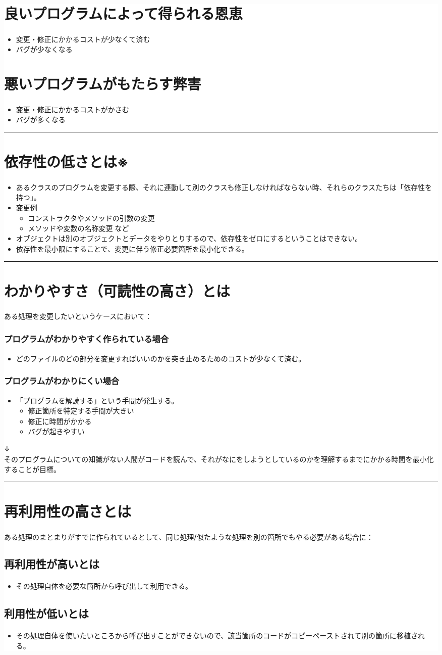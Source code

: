 # 良いプログラムによって得られる恩恵
* 変更・修正にかかるコストが少なくて済む
* バグが少なくなる

# 悪いプログラムがもたらす弊害
* 変更・修正にかかるコストがかさむ
* バグが多くなる

---


# 依存性の低さとは※

* あるクラスのプログラムを変更する際、それに連動して別のクラスも修正しなければならない時、それらのクラスたちは「依存性を持つ」。
* 変更例
  * コンストラクタやメソッドの引数の変更
  * メソッドや変数の名称変更 など
* オブジェクトは別のオブジェクトとデータをやりとりするので、依存性をゼロにするということはできない。
* 依存性を最小限にすることで、変更に伴う修正必要箇所を最小化できる。

---


# わかりやすさ（可読性の高さ）とは
ある処理を変更したいというケースにおいて：

### プログラムがわかりやすく作られている場合
* どのファイルのどの部分を変更すればいいのかを突き止めるためのコストが少なくて済む。

### プログラムがわかりにくい場合
* 「プログラムを解読する」という手間が発生する。
  * 修正箇所を特定する手間が大きい
  * 修正に時間がかかる
  * バグが起きやすい

↓  
そのプログラムについての知識がない人間がコードを読んで、それがなにをしようとしているのかを理解するまでにかかる時間を最小化することが目標。


---
# 再利用性の高さとは
ある処理のまとまりがすでに作られているとして、同じ処理/似たような処理を別の箇所でもやる必要がある場合に：

## 再利用性が高いとは
* その処理自体を必要な箇所から呼び出して利用できる。
## 利用性が低いとは
* その処理自体を使いたいところから呼び出すことができないので、該当箇所のコードがコピーペーストされて別の箇所に移植される。
